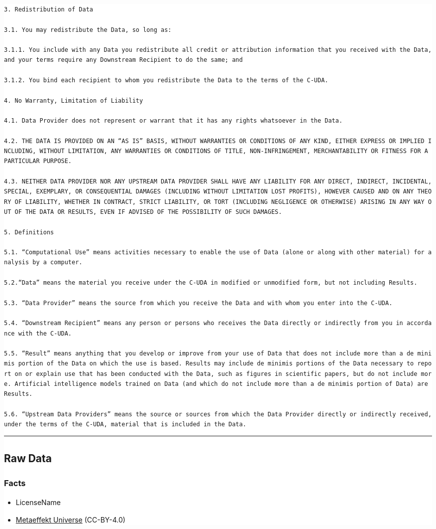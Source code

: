     3. Redistribution of Data

    3.1. You may redistribute the Data, so long as:

    3.1.1. You include with any Data you redistribute all credit or attribution information that you received with the Data, and your terms require any Downstream Recipient to do the same; and

    3.1.2. You bind each recipient to whom you redistribute the Data to the terms of the C-UDA.

    4. No Warranty, Limitation of Liability

    4.1. Data Provider does not represent or warrant that it has any rights whatsoever in the Data.

    4.2. THE DATA IS PROVIDED ON AN “AS IS” BASIS, WITHOUT WARRANTIES OR CONDITIONS OF ANY KIND, EITHER EXPRESS OR IMPLIED INCLUDING, WITHOUT LIMITATION, ANY WARRANTIES OR CONDITIONS OF TITLE, NON-INFRINGEMENT, MERCHANTABILITY OR FITNESS FOR A PARTICULAR PURPOSE.

    4.3. NEITHER DATA PROVIDER NOR ANY UPSTREAM DATA PROVIDER SHALL HAVE ANY LIABILITY FOR ANY DIRECT, INDIRECT, INCIDENTAL, SPECIAL, EXEMPLARY, OR CONSEQUENTIAL DAMAGES (INCLUDING WITHOUT LIMITATION LOST PROFITS), HOWEVER CAUSED AND ON ANY THEORY OF LIABILITY, WHETHER IN CONTRACT, STRICT LIABILITY, OR TORT (INCLUDING NEGLIGENCE OR OTHERWISE) ARISING IN ANY WAY OUT OF THE DATA OR RESULTS, EVEN IF ADVISED OF THE POSSIBILITY OF SUCH DAMAGES.

    5. Definitions

    5.1. “Computational Use” means activities necessary to enable the use of Data (alone or along with other material) for analysis by a computer.

    5.2.“Data” means the material you receive under the C-UDA in modified or unmodified form, but not including Results.

    5.3. “Data Provider” means the source from which you receive the Data and with whom you enter into the C-UDA.

    5.4. “Downstream Recipient” means any person or persons who receives the Data directly or indirectly from you in accordance with the C-UDA.

    5.5. “Result” means anything that you develop or improve from your use of Data that does not include more than a de minimis portion of the Data on which the use is based. Results may include de minimis portions of the Data necessary to report on or explain use that has been conducted with the Data, such as figures in scientific papers, but do not include more. Artificial intelligence models trained on Data (and which do not include more than a de minimis portion of Data) are Results.

    5.6. “Upstream Data Providers” means the source or sources from which the Data Provider directly or indirectly received, under the terms of the C-UDA, material that is included in the Data.

------------------------------------------------------------------------

## Raw Data

### Facts

-   LicenseName

-   [Metaeffekt
    Universe](https://github.com/org-metaeffekt/metaeffekt-universe/blob/main/src/main/resources/ae-universe/[c]/[co]/Computational-Use-of-Data-Agreement-1.0.yaml "Metaeffekt Universe")
    (CC-BY-4.0)
